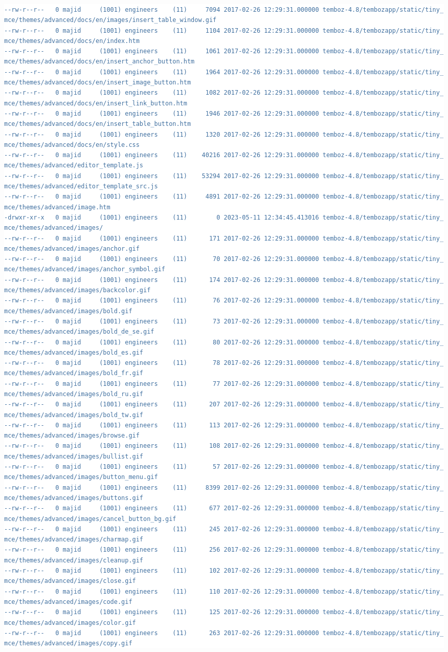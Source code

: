 ```diff
--rw-r--r--   0 majid     (1001) engineers    (11)     7094 2017-02-26 12:29:31.000000 temboz-4.8/tembozapp/static/tiny_mce/themes/advanced/docs/en/images/insert_table_window.gif
--rw-r--r--   0 majid     (1001) engineers    (11)     1104 2017-02-26 12:29:31.000000 temboz-4.8/tembozapp/static/tiny_mce/themes/advanced/docs/en/index.htm
--rw-r--r--   0 majid     (1001) engineers    (11)     1061 2017-02-26 12:29:31.000000 temboz-4.8/tembozapp/static/tiny_mce/themes/advanced/docs/en/insert_anchor_button.htm
--rw-r--r--   0 majid     (1001) engineers    (11)     1964 2017-02-26 12:29:31.000000 temboz-4.8/tembozapp/static/tiny_mce/themes/advanced/docs/en/insert_image_button.htm
--rw-r--r--   0 majid     (1001) engineers    (11)     1082 2017-02-26 12:29:31.000000 temboz-4.8/tembozapp/static/tiny_mce/themes/advanced/docs/en/insert_link_button.htm
--rw-r--r--   0 majid     (1001) engineers    (11)     1946 2017-02-26 12:29:31.000000 temboz-4.8/tembozapp/static/tiny_mce/themes/advanced/docs/en/insert_table_button.htm
--rw-r--r--   0 majid     (1001) engineers    (11)     1320 2017-02-26 12:29:31.000000 temboz-4.8/tembozapp/static/tiny_mce/themes/advanced/docs/en/style.css
--rw-r--r--   0 majid     (1001) engineers    (11)    40216 2017-02-26 12:29:31.000000 temboz-4.8/tembozapp/static/tiny_mce/themes/advanced/editor_template.js
--rw-r--r--   0 majid     (1001) engineers    (11)    53294 2017-02-26 12:29:31.000000 temboz-4.8/tembozapp/static/tiny_mce/themes/advanced/editor_template_src.js
--rw-r--r--   0 majid     (1001) engineers    (11)     4891 2017-02-26 12:29:31.000000 temboz-4.8/tembozapp/static/tiny_mce/themes/advanced/image.htm
-drwxr-xr-x   0 majid     (1001) engineers    (11)        0 2023-05-11 12:34:45.413016 temboz-4.8/tembozapp/static/tiny_mce/themes/advanced/images/
--rw-r--r--   0 majid     (1001) engineers    (11)      171 2017-02-26 12:29:31.000000 temboz-4.8/tembozapp/static/tiny_mce/themes/advanced/images/anchor.gif
--rw-r--r--   0 majid     (1001) engineers    (11)       70 2017-02-26 12:29:31.000000 temboz-4.8/tembozapp/static/tiny_mce/themes/advanced/images/anchor_symbol.gif
--rw-r--r--   0 majid     (1001) engineers    (11)      174 2017-02-26 12:29:31.000000 temboz-4.8/tembozapp/static/tiny_mce/themes/advanced/images/backcolor.gif
--rw-r--r--   0 majid     (1001) engineers    (11)       76 2017-02-26 12:29:31.000000 temboz-4.8/tembozapp/static/tiny_mce/themes/advanced/images/bold.gif
--rw-r--r--   0 majid     (1001) engineers    (11)       73 2017-02-26 12:29:31.000000 temboz-4.8/tembozapp/static/tiny_mce/themes/advanced/images/bold_de_se.gif
--rw-r--r--   0 majid     (1001) engineers    (11)       80 2017-02-26 12:29:31.000000 temboz-4.8/tembozapp/static/tiny_mce/themes/advanced/images/bold_es.gif
--rw-r--r--   0 majid     (1001) engineers    (11)       78 2017-02-26 12:29:31.000000 temboz-4.8/tembozapp/static/tiny_mce/themes/advanced/images/bold_fr.gif
--rw-r--r--   0 majid     (1001) engineers    (11)       77 2017-02-26 12:29:31.000000 temboz-4.8/tembozapp/static/tiny_mce/themes/advanced/images/bold_ru.gif
--rw-r--r--   0 majid     (1001) engineers    (11)      207 2017-02-26 12:29:31.000000 temboz-4.8/tembozapp/static/tiny_mce/themes/advanced/images/bold_tw.gif
--rw-r--r--   0 majid     (1001) engineers    (11)      113 2017-02-26 12:29:31.000000 temboz-4.8/tembozapp/static/tiny_mce/themes/advanced/images/browse.gif
--rw-r--r--   0 majid     (1001) engineers    (11)      108 2017-02-26 12:29:31.000000 temboz-4.8/tembozapp/static/tiny_mce/themes/advanced/images/bullist.gif
--rw-r--r--   0 majid     (1001) engineers    (11)       57 2017-02-26 12:29:31.000000 temboz-4.8/tembozapp/static/tiny_mce/themes/advanced/images/button_menu.gif
--rw-r--r--   0 majid     (1001) engineers    (11)     8399 2017-02-26 12:29:31.000000 temboz-4.8/tembozapp/static/tiny_mce/themes/advanced/images/buttons.gif
--rw-r--r--   0 majid     (1001) engineers    (11)      677 2017-02-26 12:29:31.000000 temboz-4.8/tembozapp/static/tiny_mce/themes/advanced/images/cancel_button_bg.gif
--rw-r--r--   0 majid     (1001) engineers    (11)      245 2017-02-26 12:29:31.000000 temboz-4.8/tembozapp/static/tiny_mce/themes/advanced/images/charmap.gif
--rw-r--r--   0 majid     (1001) engineers    (11)      256 2017-02-26 12:29:31.000000 temboz-4.8/tembozapp/static/tiny_mce/themes/advanced/images/cleanup.gif
--rw-r--r--   0 majid     (1001) engineers    (11)      102 2017-02-26 12:29:31.000000 temboz-4.8/tembozapp/static/tiny_mce/themes/advanced/images/close.gif
--rw-r--r--   0 majid     (1001) engineers    (11)      110 2017-02-26 12:29:31.000000 temboz-4.8/tembozapp/static/tiny_mce/themes/advanced/images/code.gif
--rw-r--r--   0 majid     (1001) engineers    (11)      125 2017-02-26 12:29:31.000000 temboz-4.8/tembozapp/static/tiny_mce/themes/advanced/images/color.gif
--rw-r--r--   0 majid     (1001) engineers    (11)      263 2017-02-26 12:29:31.000000 temboz-4.8/tembozapp/static/tiny_mce/themes/advanced/images/copy.gif
```